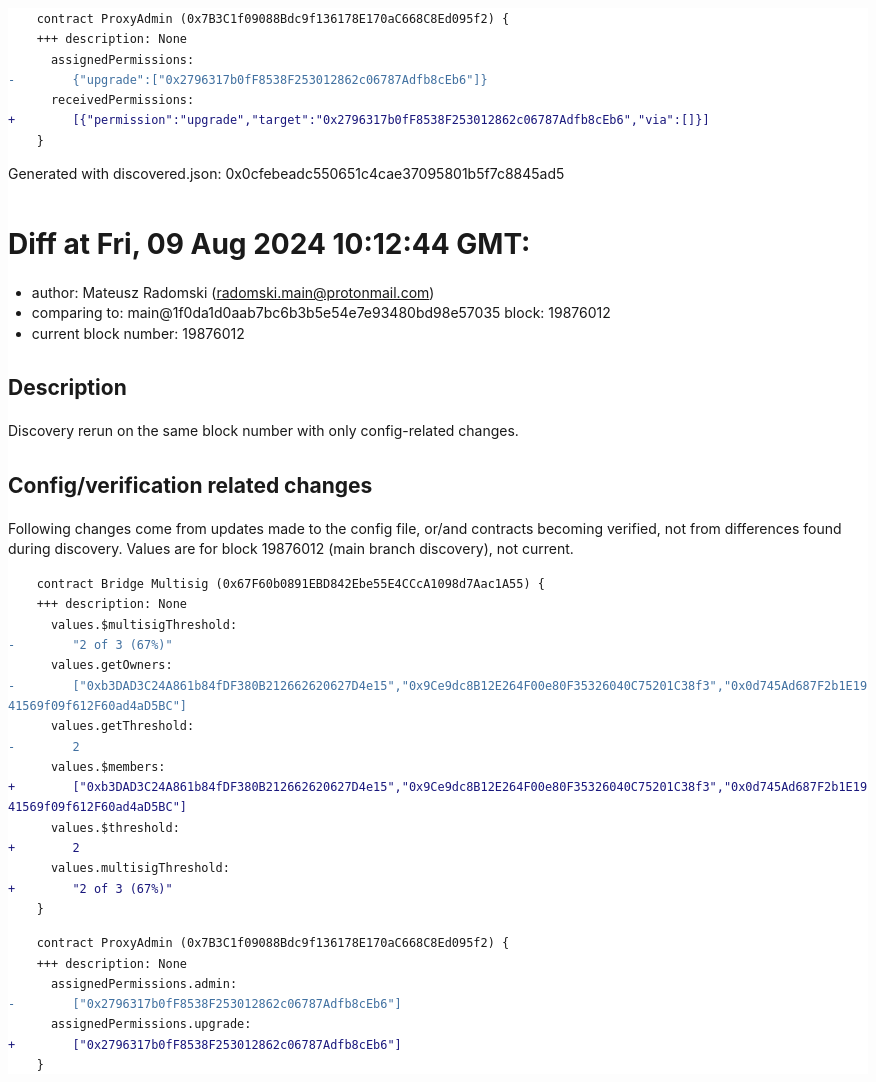 ```diff
    contract ProxyAdmin (0x7B3C1f09088Bdc9f136178E170aC668C8Ed095f2) {
    +++ description: None
      assignedPermissions:
-        {"upgrade":["0x2796317b0fF8538F253012862c06787Adfb8cEb6"]}
      receivedPermissions:
+        [{"permission":"upgrade","target":"0x2796317b0fF8538F253012862c06787Adfb8cEb6","via":[]}]
    }
```

Generated with discovered.json: 0x0cfebeadc550651c4cae37095801b5f7c8845ad5

# Diff at Fri, 09 Aug 2024 10:12:44 GMT:

- author: Mateusz Radomski (<radomski.main@protonmail.com>)
- comparing to: main@1f0da1d0aab7bc6b3b5e54e7e93480bd98e57035 block: 19876012
- current block number: 19876012

## Description

Discovery rerun on the same block number with only config-related changes.

## Config/verification related changes

Following changes come from updates made to the config file,
or/and contracts becoming verified, not from differences found during
discovery. Values are for block 19876012 (main branch discovery), not current.

```diff
    contract Bridge Multisig (0x67F60b0891EBD842Ebe55E4CCcA1098d7Aac1A55) {
    +++ description: None
      values.$multisigThreshold:
-        "2 of 3 (67%)"
      values.getOwners:
-        ["0xb3DAD3C24A861b84fDF380B212662620627D4e15","0x9Ce9dc8B12E264F00e80F35326040C75201C38f3","0x0d745Ad687F2b1E1941569f09f612F60ad4aD5BC"]
      values.getThreshold:
-        2
      values.$members:
+        ["0xb3DAD3C24A861b84fDF380B212662620627D4e15","0x9Ce9dc8B12E264F00e80F35326040C75201C38f3","0x0d745Ad687F2b1E1941569f09f612F60ad4aD5BC"]
      values.$threshold:
+        2
      values.multisigThreshold:
+        "2 of 3 (67%)"
    }
```

```diff
    contract ProxyAdmin (0x7B3C1f09088Bdc9f136178E170aC668C8Ed095f2) {
    +++ description: None
      assignedPermissions.admin:
-        ["0x2796317b0fF8538F253012862c06787Adfb8cEb6"]
      assignedPermissions.upgrade:
+        ["0x2796317b0fF8538F253012862c06787Adfb8cEb6"]
    }
```
